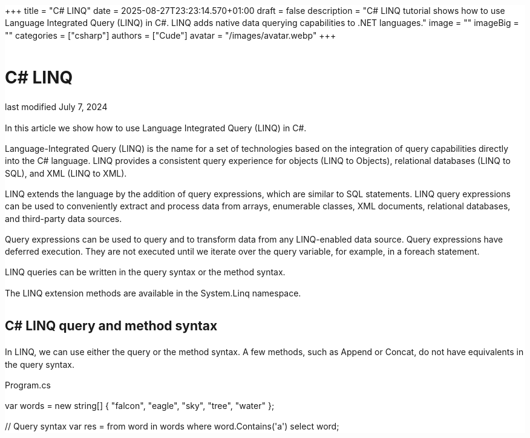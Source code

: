 +++
title = "C# LINQ"
date = 2025-08-27T23:23:14.570+01:00
draft = false
description = "C# LINQ tutorial shows how to use Language
Integrated Query (LINQ) in C#. LINQ adds native data querying capabilities to
.NET languages."
image = ""
imageBig = ""
categories = ["csharp"]
authors = ["Cude"]
avatar = "/images/avatar.webp"
+++

# C# LINQ

last modified July 7, 2024

 

In this article we show how to use Language Integrated Query (LINQ) in C#.

Language-Integrated Query (LINQ) is the name for a set of technologies based on
the integration of query capabilities directly into the C# language. LINQ
provides a consistent query experience for objects (LINQ to Objects), relational
databases (LINQ to SQL), and XML (LINQ to XML).

LINQ extends the language by the addition of query expressions, which are
similar to SQL statements. LINQ query expressions can be used to conveniently
extract and process data from arrays, enumerable classes, XML documents,
relational databases, and third-party data sources.

Query expressions can be used to query and to transform data from any
LINQ-enabled data source. Query expressions have deferred execution. They are
not executed until we iterate over the query variable, for example, in a
foreach statement.

LINQ queries can be written in the query syntax or the method syntax.

The LINQ extension methods are available in the System.Linq
namespace.

## C# LINQ query and method syntax

In LINQ, we can use either the query or the method syntax. A few methods,
such as Append or Concat, do not have equivalents
in the query syntax.

Program.cs
  

var words = new string[] { "falcon", "eagle", "sky", "tree", "water" };

// Query syntax
var res = from word in words
          where word.Contains('a')
          select word;
